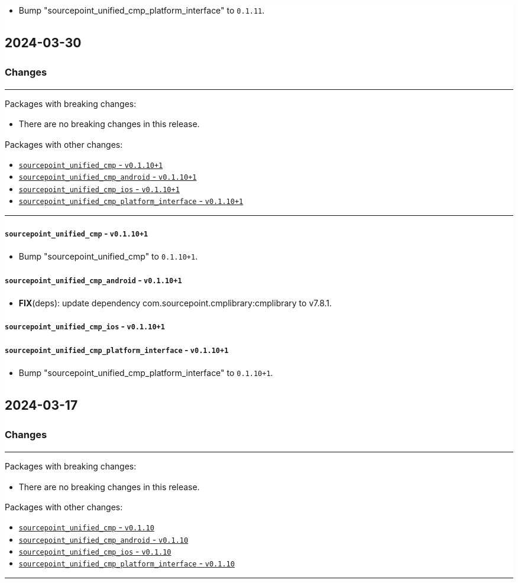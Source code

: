  - Bump "sourcepoint_unified_cmp_platform_interface" to `0.1.11`.


## 2024-03-30

### Changes

---

Packages with breaking changes:

 - There are no breaking changes in this release.

Packages with other changes:

 - [`sourcepoint_unified_cmp` - `v0.1.10+1`](#sourcepoint_unified_cmp---v01101)
 - [`sourcepoint_unified_cmp_android` - `v0.1.10+1`](#sourcepoint_unified_cmp_android---v01101)
 - [`sourcepoint_unified_cmp_ios` - `v0.1.10+1`](#sourcepoint_unified_cmp_ios---v01101)
 - [`sourcepoint_unified_cmp_platform_interface` - `v0.1.10+1`](#sourcepoint_unified_cmp_platform_interface---v01101)

---

#### `sourcepoint_unified_cmp` - `v0.1.10+1`

 - Bump "sourcepoint_unified_cmp" to `0.1.10+1`.

#### `sourcepoint_unified_cmp_android` - `v0.1.10+1`

 - **FIX**(deps): update dependency com.sourcepoint.cmplibrary:cmplibrary to v7.8.1.

#### `sourcepoint_unified_cmp_ios` - `v0.1.10+1`

#### `sourcepoint_unified_cmp_platform_interface` - `v0.1.10+1`

 - Bump "sourcepoint_unified_cmp_platform_interface" to `0.1.10+1`.


## 2024-03-17

### Changes

---

Packages with breaking changes:

 - There are no breaking changes in this release.

Packages with other changes:

 - [`sourcepoint_unified_cmp` - `v0.1.10`](#sourcepoint_unified_cmp---v0110)
 - [`sourcepoint_unified_cmp_android` - `v0.1.10`](#sourcepoint_unified_cmp_android---v0110)
 - [`sourcepoint_unified_cmp_ios` - `v0.1.10`](#sourcepoint_unified_cmp_ios---v0110)
 - [`sourcepoint_unified_cmp_platform_interface` - `v0.1.10`](#sourcepoint_unified_cmp_platform_interface---v0110)

---
